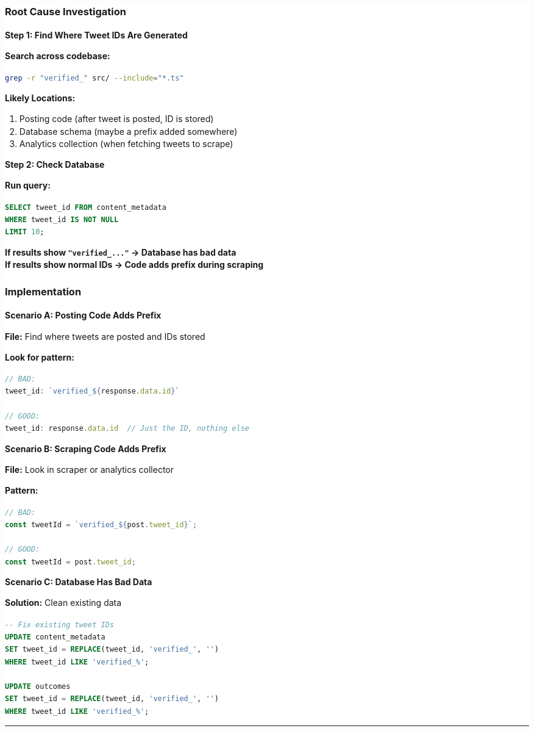 ### Root Cause Investigation

**Step 1: Find Where Tweet IDs Are Generated**

**Search across codebase:**
```bash
grep -r "verified_" src/ --include="*.ts"
```

**Likely Locations:**
1. Posting code (after tweet is posted, ID is stored)
2. Database schema (maybe a prefix added somewhere)
3. Analytics collection (when fetching tweets to scrape)

**Step 2: Check Database**

**Run query:**
```sql
SELECT tweet_id FROM content_metadata 
WHERE tweet_id IS NOT NULL 
LIMIT 10;
```

**If results show `"verified_..."` → Database has bad data**  
**If results show normal IDs → Code adds prefix during scraping**

### Implementation

**Scenario A: Posting Code Adds Prefix**

**File:** Find where tweets are posted and IDs stored

**Look for pattern:**
```typescript
// BAD:
tweet_id: `verified_${response.data.id}`

// GOOD:
tweet_id: response.data.id  // Just the ID, nothing else
```

**Scenario B: Scraping Code Adds Prefix**

**File:** Look in scraper or analytics collector

**Pattern:**
```typescript
// BAD:
const tweetId = `verified_${post.tweet_id}`;

// GOOD:
const tweetId = post.tweet_id;
```

**Scenario C: Database Has Bad Data**

**Solution:** Clean existing data
```sql
-- Fix existing tweet IDs
UPDATE content_metadata 
SET tweet_id = REPLACE(tweet_id, 'verified_', '')
WHERE tweet_id LIKE 'verified_%';

UPDATE outcomes
SET tweet_id = REPLACE(tweet_id, 'verified_', '')
WHERE tweet_id LIKE 'verified_%';
```

---